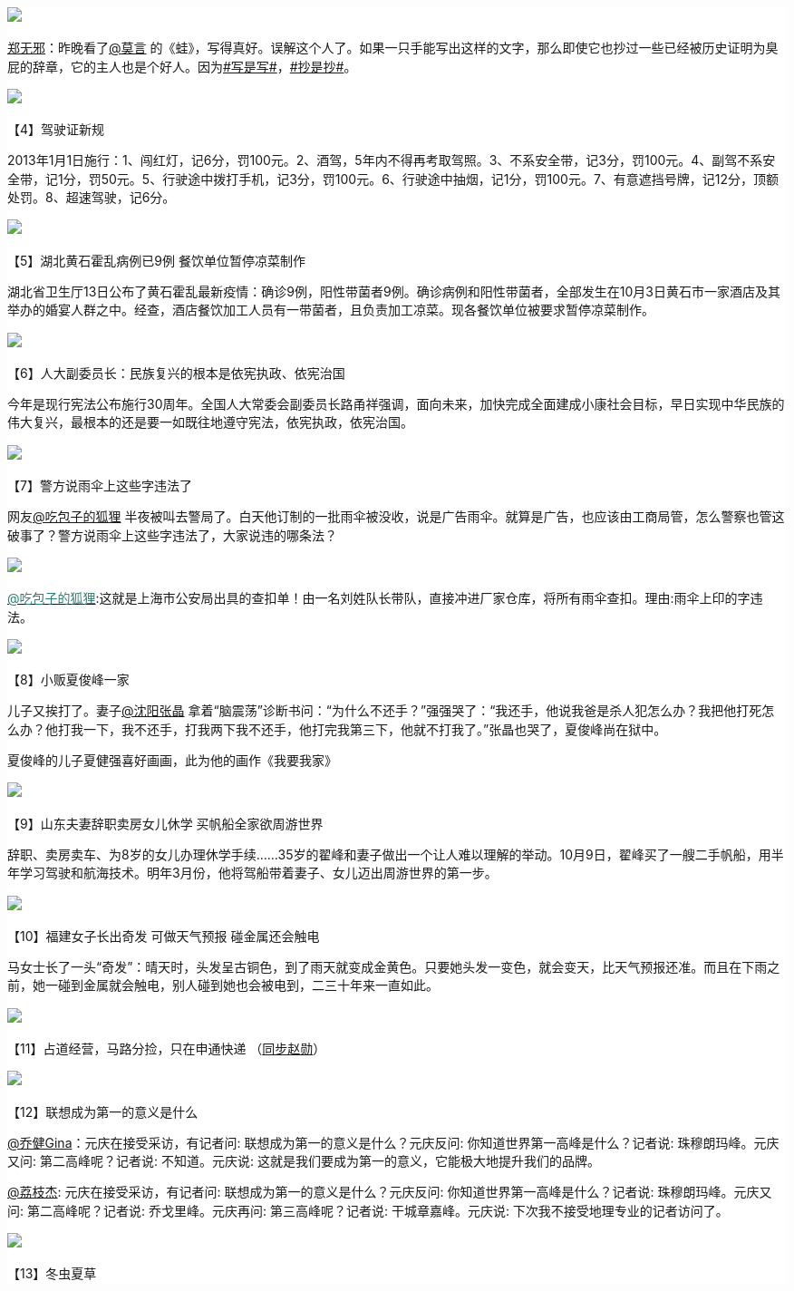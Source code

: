 <p><img style="BORDER-BOTTOM-COLOR: #000000; BORDER-TOP-COLOR: #000000; BORDER-RIGHT-COLOR: #000000; BORDER-LEFT-COLOR: #000000" border="0" src="http://ptimg.org:88/dapenti/Cl5wzvQK/A4EIX.jpg"></p>
<p><a href="http://www.weibo.com/1835393323" usercard="true" action-type="usercard" uid="1835393323">郑无邪</a>：昨晚看了<a href="http://weibo.com/n/%E8%8E%AB%E8%A8%80" usercard="name=莫言">@莫言</a> 的《蛙》，写得真好。误解这个人了。如果一只手能写出这样的文字，那么即使它也抄过一些已经被历史证明为臭屁的辞章，它的主人也是个好人。因为<a class="a_topic" href="http://s.weibo.com/weibo/%25E5%2586%2599%25E6%2598%25AF%25E5%2586%2599">#写是写#</a>，<a class="a_topic" href="http://s.weibo.com/weibo/%25E6%258A%2584%25E6%2598%25AF%25E6%258A%2584">#抄是抄#</a>。</p>
<p><img style="BORDER-BOTTOM-COLOR: #000000; BORDER-TOP-COLOR: #000000; BORDER-RIGHT-COLOR: #000000; BORDER-LEFT-COLOR: #000000" border="0" src="http://ptimg.org:88/dapenti/Cl5IatOA/FWfvT.jpg"></p>
<p>【4】驾驶证新规</p>
<p>2013年1月1日施行：1、闯红灯，记6分，罚100元。2、酒驾，5年内不得再考取驾照。3、不系安全带，记3分，罚100元。4、副驾不系安全带，记1分，罚50元。5、行驶途中拨打手机，记3分，罚100元。6、行驶途中抽烟，记1分，罚100元。7、有意遮挡号牌，记12分，顶额处罚。8、超速驾驶，记6分。 </p>
<p><img style="BORDER-BOTTOM-COLOR: #000000; BORDER-TOP-COLOR: #000000; BORDER-RIGHT-COLOR: #000000; BORDER-LEFT-COLOR: #000000" border="0" src="http://ptimg.org:88/dapenti/Cl5Yyfji/HrDMV.jpg"></p>
<p>【5】湖北黄石霍乱病例已9例 餐饮单位暂停凉菜制作</p>
<p>湖北省卫生厅13日公布了黄石霍乱最新疫情：确诊9例，阳性带菌者9例。确诊病例和阳性带菌者，全部发生在10月3日黄石市一家酒店及其举办的婚宴人群之中。经查，酒店餐饮加工人员有一带菌者，且负责加工凉菜。现各餐饮单位被要求暂停凉菜制作。</p>
<p><img style="BORDER-BOTTOM-COLOR: #000000; BORDER-TOP-COLOR: #000000; BORDER-RIGHT-COLOR: #000000; BORDER-LEFT-COLOR: #000000" border="0" src="http://ptimg.org:88/dapenti/Cl50IhSr/F7E55.jpg"></p>
<p>【6】人大副委员长：民族复兴的根本是依宪执政、依宪治国</p>
<p>今年是现行宪法公布施行30周年。全国人大常委会副委员长路甬祥强调，面向未来，加快完成全面建成小康社会目标，早日实现中华民族的伟大复兴，最根本的还是要一如既往地遵守宪法，依宪执政，依宪治国。</p>
<p><img style="BORDER-BOTTOM-COLOR: #000000; BORDER-TOP-COLOR: #000000; BORDER-RIGHT-COLOR: #000000; BORDER-LEFT-COLOR: #000000" border="0" src="http://ptimg.org:88/dapenti/Cl6dUq4i/rLhCi.jpg"></p>
<p>【7】警方说雨伞上这些字违法了</p>
<p>网友<a href="http://weibo.com/n/%E5%90%83%E5%8C%85%E5%AD%90%E7%9A%84%E7%8B%90%E7%8B%B8" usercard="name=吃包子的狐狸">@吃包子的狐狸</a> 半夜被叫去警局了。白天他订制的一批雨伞被没收，说是广告雨伞。就算是广告，也应该由工商局管，怎么警察也管这破事了？警方说雨伞上这些字违法了，大家说违的哪条法？</p>
<p><img style="BORDER-BOTTOM-COLOR: #000000; BORDER-TOP-COLOR: #000000; BORDER-RIGHT-COLOR: #000000; BORDER-LEFT-COLOR: #000000" border="0" src="http://ptimg.org:88/dapenti/Cl4V0jzh/ecR4w.jpg"></p>
<p><a class="S_func1" href="http://weibo.com/1706184420" target="_blank"><font color="#307d74">@吃包子的狐狸</font></a>:这就是上海市公安局出具的查扣单！由一名刘姓队长带队，直接冲进厂家仓库，将所有雨伞查扣。理由:雨伞上印的字违法。</p>
<p><img style="BORDER-BOTTOM-COLOR: #000000; BORDER-TOP-COLOR: #000000; BORDER-RIGHT-COLOR: #000000; BORDER-LEFT-COLOR: #000000" border="0" src="http://ptimg.org:88/dapenti/Cl4W83BD/jUzm3.jpg"></p>
<p>【8】小贩夏俊峰一家</p>
<p>儿子又挨打了。妻子<a href="http://weibo.com/n/%E6%B2%88%E9%98%B3%E5%BC%A0%E6%99%B6" usercard="name=沈阳张晶">@沈阳张晶</a> 拿着“脑震荡”诊断书问：“为什么不还手？”强强哭了：“我还手，他说我爸是杀人犯怎么办？我把他打死怎么办？他打我一下，我不还手，打我两下我不还手，他打完我第三下，他就不打我了。”张晶也哭了，夏俊峰尚在狱中。</p>
<p>夏俊峰的儿子夏健强喜好画画，此为他的画作《我要我家》</p>
<p><img style="BORDER-BOTTOM-COLOR: #000000; BORDER-TOP-COLOR: #000000; BORDER-RIGHT-COLOR: #000000; BORDER-LEFT-COLOR: #000000" border="0" src="http://ptimg.org:88/dapenti/Cl5EiJs0/CgFW2.jpg"></p>
<p>【9】山东夫妻辞职卖房女儿休学 买帆船全家欲周游世界</p>
<p>辞职、卖房卖车、为8岁的女儿办理休学手续……35岁的翟峰和妻子做出一个让人难以理解的举动。10月9日，翟峰买了一艘二手帆船，用半年学习驾驶和航海技术。明年3月份，他将驾船带着妻子、女儿迈出周游世界的第一步。</p>
<p><img style="BORDER-BOTTOM-COLOR: #000000; BORDER-TOP-COLOR: #000000; BORDER-RIGHT-COLOR: #000000; BORDER-LEFT-COLOR: #000000" border="0" src="http://ptimg.org:88/dapenti/Cl5vZxQu/Oelxi.jpg"></p>
<p>【10】福建女子长出奇发 可做天气预报 碰金属还会触电</p>
<p>马女士长了一头“奇发”：晴天时，头发呈古铜色，到了雨天就变成金黄色。只要她头发一变色，就会变天，比天气预报还准。而且在下雨之前，她一碰到金属就会触电，别人碰到她也会被电到，二三十年来一直如此。</p>
<p><img style="BORDER-BOTTOM-COLOR: #000000; BORDER-TOP-COLOR: #000000; BORDER-RIGHT-COLOR: #000000; BORDER-LEFT-COLOR: #000000" border="0" src="http://ptimg.org:88/dapenti/Cl5xtgV9/RmL6Q.jpg"></p>
<p>【11】占道经营，马路分捡，只在申通快递 （<a href="http://weibo.com/1857750604" usercard="true" action-type="usercard" uid="1857750604">同步赵勋</a>）</p>
<p><img style="BORDER-BOTTOM-COLOR: #000000; BORDER-TOP-COLOR: #000000; BORDER-RIGHT-COLOR: #000000; BORDER-LEFT-COLOR: #000000" border="0" src="http://ptimg.org:88/dapenti/Cl5FxwPj/z6cuc.jpg"></p>
<p>【12】联想成为第一的意义是什么</p>
<dt node-type="feed_list_forwardContent">
<a title="乔健Gina" href="http://weibo.com/ginaqiao" usercard="id=1679137870" nick-name="乔健Gina">@乔健Gina</a>：元庆在接受采访，有记者问: 联想成为第一的意义是什么？元庆反问: 你知道世界第一高峰是什么？记者说: 珠穆朗玛峰。元庆又问: 第二高峰呢？记者说: 不知道。元庆说: 这就是我们要成为第一的意义，它能极大地提升我们的品牌。</dt>
<p><a href="http://weibo.com/n/%E8%8D%94%E6%9E%9D%E6%9D%B0" usercard="name=荔枝杰">@荔枝杰</a>: 元庆在接受采访，有记者问: 联想成为第一的意义是什么？元庆反问: 你知道世界第一高峰是什么？记者说: 珠穆朗玛峰。元庆又问: 第二高峰呢？记者说: 乔戈里峰。元庆再问: 第三高峰呢？记者说: 干城章嘉峰。元庆说: 下次我不接受地理专业的记者访问了。</p>
<p><img style="BORDER-BOTTOM-COLOR: #000000; BORDER-TOP-COLOR: #000000; BORDER-RIGHT-COLOR: #000000; BORDER-LEFT-COLOR: #000000" border="0" src="http://ptimg.org:88/dapenti/Cl5UPKuS/NNv2s.jpg"></p>
<p>【13】冬虫夏草</p>
<div class="WB_info">